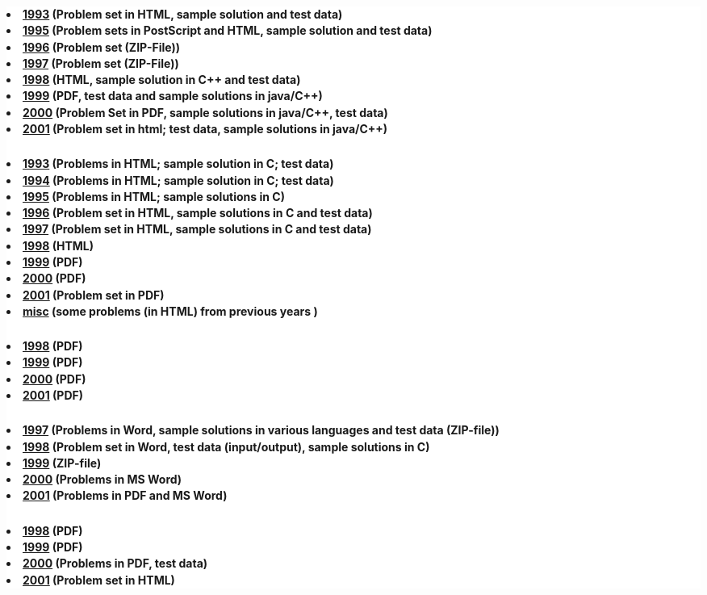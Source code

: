 </li><li><strong><a href="http://www.ntnu.edu.tw/acm/ProblemSetArchive/B_US_MidCen/1993/index.html" rel="nofollow">1993</a> (Problem set in HTML, sample solution and test data)</strong></li><li><strong><a href="http://www.ntnu.edu.tw/acm/ProblemSetArchive/B_US_MidCen/1995/index.html" rel="nofollow">1995</a> (Problem sets in PostScript and HTML, sample solution and test data)</strong></li><li><strong><a href="http://www.ntnu.edu.tw/acm/ProblemSetArchive/B_US_MidCen/1996/index.html" rel="nofollow">1996</a> (Problem set (ZIP-File))</strong></li><li><strong><a href="http://www.ntnu.edu.tw/acm/ProblemSetArchive/B_US_MidCen/1997/index.html" rel="nofollow">1997</a> (Problem set (ZIP-File))</strong></li><li><strong><a href="http://www.ntnu.edu.tw/acm/ProblemSetArchive/B_US_MidCen/1998/index.html" rel="nofollow">1998</a> (HTML, sample solution in C++ and test data)</strong></li><li><strong><a href="http://www.ntnu.edu.tw/acm/ProblemSetArchive/B_US_MidCen/1999/index.html" rel="nofollow">1999</a> (PDF, test data and sample solutions in java/C++)</strong></li><li><strong><a href="http://www.ntnu.edu.tw/acm/ProblemSetArchive/B_US_MidCen/2000/index.html" rel="nofollow">2000</a> (Problem Set in PDF, sample solutions in java/C++, test data)</strong></li><li><strong><strong><a href="http://www.ntnu.edu.tw/acm/ProblemSetArchive/B_US_MidCen/2001/index.html" rel="nofollow">2001</a> (Problem set in html; test data, sample solutions in java/C++)</strong></strong>
<h3><a name="B_US_NorthCen"></a></h3>
</li><li><strong><a href="http://www.ntnu.edu.tw/acm/ProblemSetArchive/B_US_NorthCen/1993/index.html" rel="nofollow">1993</a> (Problems in HTML; sample solution in C; test data)</strong></li><li><strong><a href="http://www.ntnu.edu.tw/acm/ProblemSetArchive/B_US_NorthCen/1994/index.html" rel="nofollow">1994</a> (Problems in HTML; sample solution in C; test data)</strong></li><li><strong><a href="http://www.ntnu.edu.tw/acm/ProblemSetArchive/B_US_NorthCen/1995/index.html" rel="nofollow">1995</a> (Problems in HTML; sample solutions in C)</strong></li><li><strong><a href="http://www.ntnu.edu.tw/acm/ProblemSetArchive/B_US_NorthCen/1996/index.html" rel="nofollow">1996</a> (Problem set in HTML, sample solutions in C and test data)</strong></li><li><strong><a href="http://www.ntnu.edu.tw/acm/ProblemSetArchive/B_US_NorthCen/1997/index.html" rel="nofollow">1997</a> (Problem set in HTML, sample solutions in C and test data)</strong></li><li><strong><a href="http://www.ntnu.edu.tw/acm/ProblemSetArchive/B_US_NorthCen/1998/index.html" rel="nofollow">1998</a> (HTML)</strong></li><li><strong><a href="http://www.ntnu.edu.tw/acm/ProblemSetArchive/B_US_NorthCen/1999/index.html" rel="nofollow">1999</a> (PDF)</strong></li><li><strong><a href="http://www.ntnu.edu.tw/acm/ProblemSetArchive/B_US_NorthCen/2000/index.html" rel="nofollow">2000</a> (PDF)</strong></li><li><strong><a href="http://www.ntnu.edu.tw/acm/ProblemSetArchive/B_US_NorthCen/2001/index.html" rel="nofollow">2001</a> (Problem set in PDF)</strong></li><li><strong><strong><a href="http://www.ntnu.edu.tw/acm/ProblemSetArchive/B_US_NorthCen/misc/index.html" rel="nofollow">misc</a> (some problems (in HTML) from previous years )</strong></strong>
<h3><a name="B_US_NorthEast"></a></h3>
</li><li><strong><a href="http://www.ntnu.edu.tw/acm/ProblemSetArchive/B_US_NorthEast/1998/index.html" rel="nofollow">1998</a> (PDF)</strong></li><li><strong><a href="http://www.ntnu.edu.tw/acm/ProblemSetArchive/B_US_NorthEast/1999/index.html" rel="nofollow">1999</a> (PDF)</strong></li><li><strong><a href="http://www.ntnu.edu.tw/acm/ProblemSetArchive/B_US_NorthEast/2000/index.html" rel="nofollow">2000</a> (PDF)</strong></li><li><strong><strong><a href="http://www.ntnu.edu.tw/acm/ProblemSetArchive/B_US_NorthEast/2001/index.html" rel="nofollow">2001</a> (PDF)</strong></strong>
<h3><a name="B_US_PacNW"></a></h3>
</li><li><strong><a href="http://www.ntnu.edu.tw/acm/ProblemSetArchive/B_US_PacNW/1997/index.html" rel="nofollow">1997</a> (Problems in Word, sample solutions in various languages and test data (ZIP-file))</strong></li><li><strong><a href="http://www.ntnu.edu.tw/acm/ProblemSetArchive/B_US_PacNW/1998/index.html" rel="nofollow">1998</a> (Problem set in Word, test data (input/output), sample solutions in C)</strong></li><li><strong><a href="http://www.ntnu.edu.tw/acm/ProblemSetArchive/B_US_PacNW/1999/index.html" rel="nofollow">1999</a> (ZIP-file)</strong></li><li><strong><a href="http://www.ntnu.edu.tw/acm/ProblemSetArchive/B_US_PacNW/2000/index.html" rel="nofollow">2000</a> (Problems in MS Word)</strong></li><li><strong><strong><a href="http://www.ntnu.edu.tw/acm/ProblemSetArchive/B_US_PacNW/2001/index.html" rel="nofollow">2001</a> (Problems in PDF and MS Word)</strong></strong>
<h3><a name="B_US_Rocky"></a></h3>
</li><li><strong><a href="http://www.ntnu.edu.tw/acm/ProblemSetArchive/B_US_Rocky/1998/index.html" rel="nofollow">1998</a> (PDF)</strong></li><li><strong><a href="http://www.ntnu.edu.tw/acm/ProblemSetArchive/B_US_Rocky/1999/index.html" rel="nofollow">1999</a> (PDF)</strong></li><li><strong><a href="http://www.ntnu.edu.tw/acm/ProblemSetArchive/B_US_Rocky/2000/index.html" rel="nofollow">2000</a> (Problems in PDF, test data)</strong></li><li><strong><strong><a href="http://www.ntnu.edu.tw/acm/ProblemSetArchive/B_US_Rocky/2001/index.html" rel="nofollow">2001</a> (Problem set in HTML)</strong></strong>
<h3><a name="B_US_SouthAme"></a></h3>